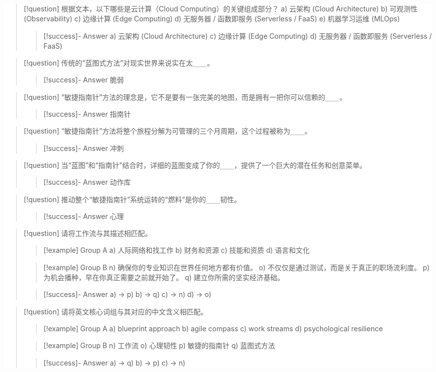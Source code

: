 > [!question] 根据文本，以下哪些是云计算（Cloud Computing）的关键组成部分？
> a) 云架构 (Cloud Architecture)
> b) 可观测性 (Observability)
> c) 边缘计算 (Edge Computing)
> d) 无服务器 / 函数即服务 (Serverless / FaaS)
> e) 机器学习运维 (MLOps)
>> [!success]- Answer
>> a) 云架构 (Cloud Architecture)
>> c) 边缘计算 (Edge Computing)
>> d) 无服务器 / 函数即服务 (Serverless / FaaS)

> [!question] 传统的“蓝图式方法”对现实世界来说实在太`____`。
>> [!success]- Answer
>> 脆弱

> [!question] “敏捷指南针”方法的理念是，它不是要有一张完美的地图，而是拥有一把你可以信赖的`____`。
>> [!success]- Answer
>> 指南针

> [!question] “敏捷指南针”方法将整个旅程分解为可管理的三个月周期，这个过程被称为`____`。
>> [!success]- Answer
>> 冲刺

> [!question] 当“蓝图”和“指南针”结合时，详细的蓝图变成了你的`____`，提供了一个巨大的潜在任务和创意菜单。
>> [!success]- Answer
>> 动作库

> [!question] 推动整个“敏捷指南针”系统运转的“燃料”是你的`____`韧性。
>> [!success]- Answer
>> 心理

> [!question] 请将工作流与其描述相匹配。
>> [!example] Group A
>> a) 人际网络和找工作
>> b) 财务和资源
>> c) 技能和资质
>> d) 语言和文化
>
>> [!example] Group B
>> n) 确保你的专业知识在世界任何地方都有价值。
>> o) 不仅仅是通过测试，而是关于真正的职场流利度。
>> p) 为机会播种，早在你真正需要之前就开始了。
>> q) 建立你所需的坚实经济基础。
>
>> [!success]- Answer
>> a) -> p)
>> b) -> q)
>> c) -> n)
>> d) -> o)

> [!question] 请将英文核心词组与其对应的中文含义相匹配。
>> [!example] Group A
>> a) blueprint approach
>> b) agile compass
>> c) work streams
>> d) psychological resilience
>
>> [!example] Group B
>> n) 工作流
>> o) 心理韧性
>> p) 敏捷的指南针
>> q) 蓝图式方法
>
>> [!success]- Answer
>> a) -> q)
>> b) -> p)
>> c) -> n)